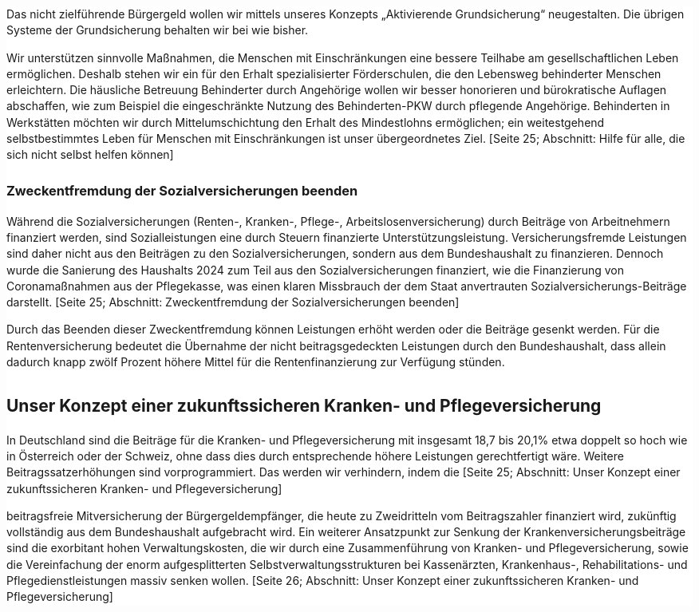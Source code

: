 Das nicht zielführende Bürgergeld wollen wir mittels unseres Konzepts „Aktivierende
Grundsicherung“ neugestalten. Die übrigen Systeme der Grundsicherung behalten wir
bei wie bisher.

Wir unterstützen sinnvolle Maßnahmen, die Menschen mit Einschränkungen eine
bessere Teilhabe am gesellschaftlichen Leben ermöglichen. Deshalb stehen wir ein für
den Erhalt spezialisierter Förderschulen, die den Lebensweg behinderter Menschen
erleichtern. Die häusliche Betreuung Behinderter durch Angehörige wollen wir besser
honorieren und bürokratische Auflagen abschaffen, wie zum Beispiel die eingeschränkte
Nutzung des Behinderten-PKW durch pflegende Angehörige. Behinderten in
Werkstätten möchten wir durch Mittelumschichtung den Erhalt des Mindestlohns
ermöglichen; ein weitestgehend selbstbestimmtes Leben für Menschen mit
Einschränkungen ist unser übergeordnetes Ziel.
[Seite 25; Abschnitt: Hilfe für alle, die sich nicht selbst helfen können]


### Zweckentfremdung der Sozialversicherungen beenden

Während die Sozialversicherungen (Renten-, Kranken-, Pflege-,
Arbeitslosenversicherung) durch Beiträge von Arbeitnehmern finanziert werden, sind
Sozialleistungen eine durch Steuern finanzierte Unterstützungsleistung.
Versicherungsfremde Leistungen sind daher nicht aus den Beiträgen zu den
Sozialversicherungen, sondern aus dem Bundeshaushalt zu finanzieren. Dennoch wurde
die Sanierung des Haushalts 2024 zum Teil aus den Sozialversicherungen finanziert, wie
die Finanzierung von Coronamaßnahmen aus der Pflegekasse, was einen klaren
Missbrauch der dem Staat anvertrauten Sozialversicherungs-Beiträge darstellt.
[Seite 25; Abschnitt: Zweckentfremdung der Sozialversicherungen beenden]

Durch das Beenden dieser Zweckentfremdung können Leistungen erhöht werden oder
die Beiträge gesenkt werden. Für die Rentenversicherung bedeutet die Übernahme der
nicht beitragsgedeckten Leistungen durch den Bundeshaushalt, dass allein dadurch
knapp zwölf Prozent höhere Mittel für die Rentenfinanzierung zur Verfügung stünden.


## Unser Konzept einer zukunftssicheren Kranken- und Pflegeversicherung

In Deutschland sind die Beiträge für die Kranken- und Pflegeversicherung mit insgesamt
18,7 bis 20,1% etwa doppelt so hoch wie in Österreich oder der Schweiz, ohne dass dies
durch entsprechende höhere Leistungen gerechtfertigt wäre. Weitere
Beitragssatzerhöhungen sind vorprogrammiert. Das werden wir verhindern, indem die
[Seite 25; Abschnitt: Unser Konzept einer zukunftssicheren Kranken- und Pflegeversicherung]





beitragsfreie Mitversicherung der Bürgergeldempfänger, die heute zu Zweidritteln vom
Beitragszahler finanziert wird, zukünftig vollständig aus dem Bundeshaushalt
aufgebracht wird. Ein weiterer Ansatzpunkt zur Senkung der
Krankenversicherungsbeiträge sind die exorbitant hohen Verwaltungskosten, die wir
durch eine Zusammenführung von Kranken- und Pflegeversicherung, sowie die
Vereinfachung der enorm aufgesplitterten Selbstverwaltungsstrukturen bei
Kassenärzten, Krankenhaus-, Rehabilitations- und Pflegedienstleistungen massiv
senken wollen.
[Seite 26; Abschnitt: Unser Konzept einer zukunftssicheren Kranken- und Pflegeversicherung]
